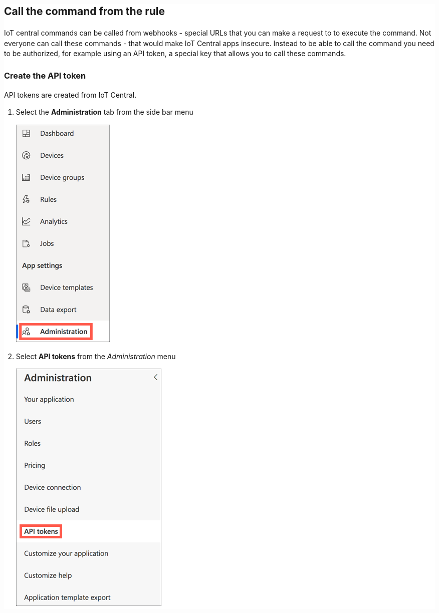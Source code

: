 ## Call the command from the rule

IoT central commands can be called from webhooks - special URLs that you can make a request to to execute the command. Not everyone can call these commands - that would make IoT Central apps insecure. Instead to be able to call the command you need to be authorized, for example using an API token, a special key that allows you to call these commands.

### Create the API token

API tokens are created from IoT Central.

1. Select the **Administration** tab from the side bar menu

    ![The administration tab](../../../images/iot-central-menu-administration.png)

1. Select **API tokens** from the *Administration* menu

    ![The API tokens menu](../../../images/iot-central-menu-administration-api-tokens.png)
